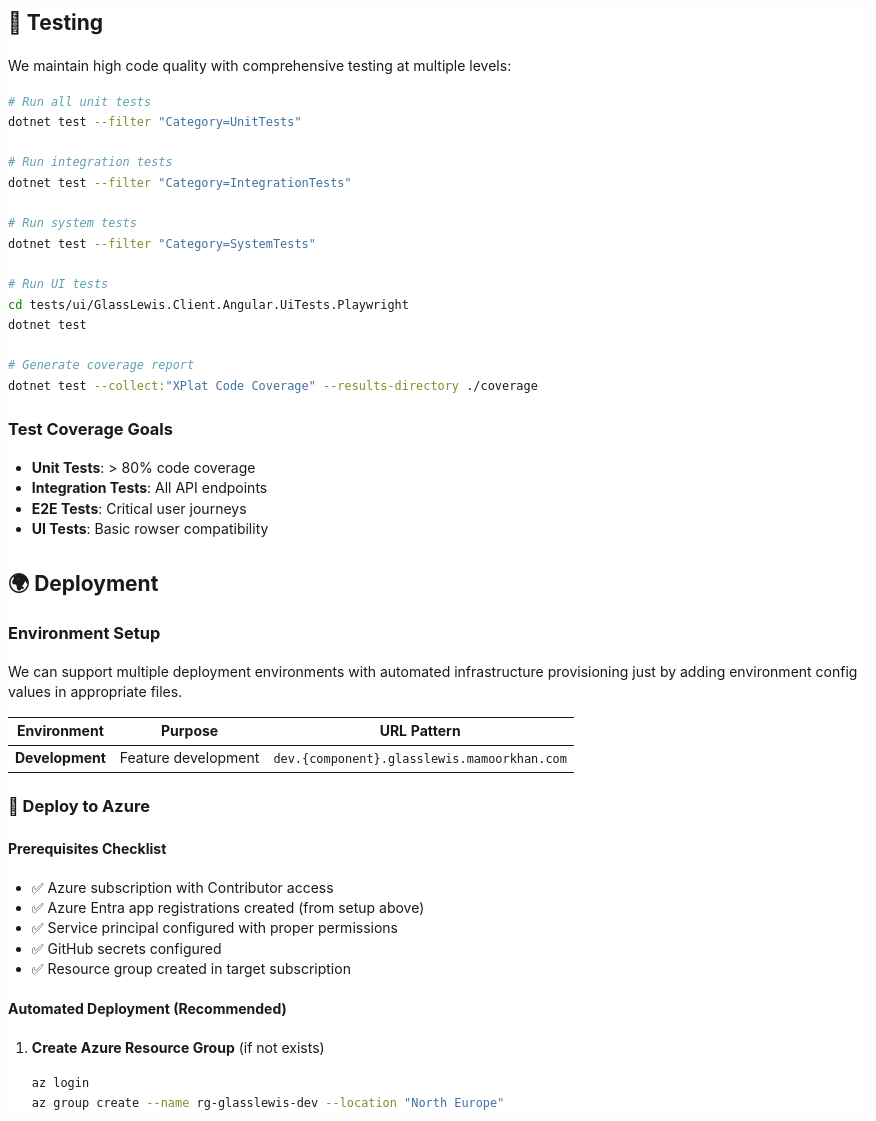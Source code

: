 ## 🧪 Testing

We maintain high code quality with comprehensive testing at multiple levels:

```bash
# Run all unit tests
dotnet test --filter "Category=UnitTests"

# Run integration tests
dotnet test --filter "Category=IntegrationTests"

# Run system tests
dotnet test --filter "Category=SystemTests"

# Run UI tests
cd tests/ui/GlassLewis.Client.Angular.UiTests.Playwright
dotnet test

# Generate coverage report
dotnet test --collect:"XPlat Code Coverage" --results-directory ./coverage
```

### Test Coverage Goals
- **Unit Tests**: > 80% code coverage
- **Integration Tests**: All API endpoints
- **E2E Tests**: Critical user journeys
- **UI Tests**: Basic rowser compatibility

## 🌍 Deployment

### Environment Setup

We can support multiple deployment environments with automated infrastructure provisioning just by adding environment config values in appropriate files.

| Environment | Purpose | URL Pattern |
|-------------|---------|-------------|
| **Development** | Feature development | `dev.{component}.glasslewis.mamoorkhan.com` |

### 🚀 Deploy to Azure

#### Prerequisites Checklist
- ✅ Azure subscription with Contributor access
- ✅ Azure Entra app registrations created (from setup above)
- ✅ Service principal configured with proper permissions
- ✅ GitHub secrets configured
- ✅ Resource group created in target subscription

#### Automated Deployment (Recommended)

1. **Create Azure Resource Group** (if not exists)
   ```bash
   az login
   az group create --name rg-glasslewis-dev --location "North Europe"
   ```
